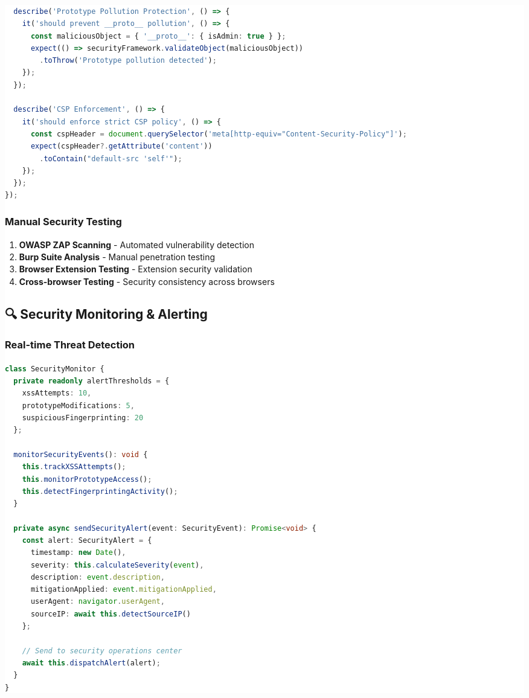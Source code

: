 ```typescript
  describe('Prototype Pollution Protection', () => {
    it('should prevent __proto__ pollution', () => {
      const maliciousObject = { '__proto__': { isAdmin: true } };
      expect(() => securityFramework.validateObject(maliciousObject))
        .toThrow('Prototype pollution detected');
    });
  });
  
  describe('CSP Enforcement', () => {
    it('should enforce strict CSP policy', () => {
      const cspHeader = document.querySelector('meta[http-equiv="Content-Security-Policy"]');
      expect(cspHeader?.getAttribute('content'))
        .toContain("default-src 'self'");
    });
  });
});
```

### Manual Security Testing
1. **OWASP ZAP Scanning** - Automated vulnerability detection
2. **Burp Suite Analysis** - Manual penetration testing
3. **Browser Extension Testing** - Extension security validation
4. **Cross-browser Testing** - Security consistency across browsers

## 🔍 Security Monitoring & Alerting

### Real-time Threat Detection
```typescript
class SecurityMonitor {
  private readonly alertThresholds = {
    xssAttempts: 10,
    prototypeModifications: 5,
    suspiciousFingerprinting: 20
  };
  
  monitorSecurityEvents(): void {
    this.trackXSSAttempts();
    this.monitorPrototypeAccess();
    this.detectFingerprintingActivity();
  }
  
  private async sendSecurityAlert(event: SecurityEvent): Promise<void> {
    const alert: SecurityAlert = {
      timestamp: new Date(),
      severity: this.calculateSeverity(event),
      description: event.description,
      mitigationApplied: event.mitigationApplied,
      userAgent: navigator.userAgent,
      sourceIP: await this.detectSourceIP()
    };
    
    // Send to security operations center
    await this.dispatchAlert(alert);
  }
}
```
